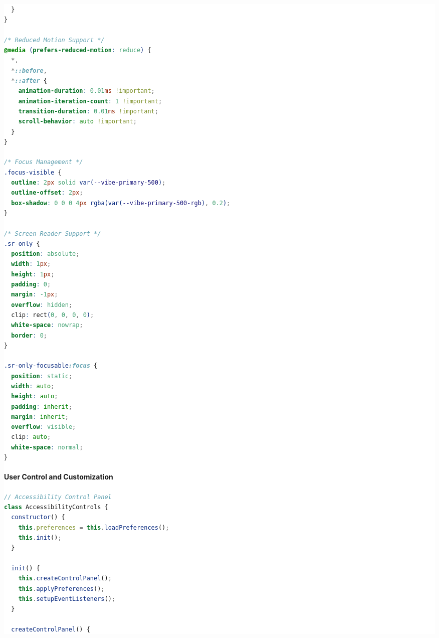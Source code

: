 ```css
  }
}

/* Reduced Motion Support */
@media (prefers-reduced-motion: reduce) {
  *,
  *::before,
  *::after {
    animation-duration: 0.01ms !important;
    animation-iteration-count: 1 !important;
    transition-duration: 0.01ms !important;
    scroll-behavior: auto !important;
  }
}

/* Focus Management */
.focus-visible {
  outline: 2px solid var(--vibe-primary-500);
  outline-offset: 2px;
  box-shadow: 0 0 0 4px rgba(var(--vibe-primary-500-rgb), 0.2);
}

/* Screen Reader Support */
.sr-only {
  position: absolute;
  width: 1px;
  height: 1px;
  padding: 0;
  margin: -1px;
  overflow: hidden;
  clip: rect(0, 0, 0, 0);
  white-space: nowrap;
  border: 0;
}

.sr-only-focusable:focus {
  position: static;
  width: auto;
  height: auto;
  padding: inherit;
  margin: inherit;
  overflow: visible;
  clip: auto;
  white-space: normal;
}
```

#### User Control and Customization

```javascript
// Accessibility Control Panel
class AccessibilityControls {
  constructor() {
    this.preferences = this.loadPreferences();
    this.init();
  }

  init() {
    this.createControlPanel();
    this.applyPreferences();
    this.setupEventListeners();
  }

  createControlPanel() {
```